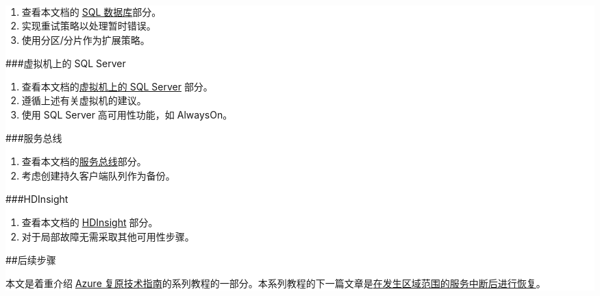   1. 查看本文档的 [SQL 数据库](#sql-database)部分。
  2. 实现重试策略以处理暂时错误。
  3. 使用分区/分片作为扩展策略。

###虚拟机上的 SQL Server

  1. 查看本文档的[虚拟机上的 SQL Server](#sql-server-on-virtual-machines) 部分。
  2. 遵循上述有关虚拟机的建议。
  3. 使用 SQL Server 高可用性功能，如 AlwaysOn。

###服务总线

  1. 查看本文档的[服务总线](#service-bus)部分。
  2. 考虑创建持久客户端队列作为备份。

###HDInsight

  1. 查看本文档的 [HDInsight](#hdinsight) 部分。
  2. 对于局部故障无需采取其他可用性步骤。

##后续步骤

本文是着重介绍 [Azure 复原技术指南](/documentation/articles/resiliency-technical-guidance)的系列教程的一部分。本系列教程的下一篇文章是[在发生区域范围的服务中断后进行恢复](/documentation/articles/resiliency-technical-guidance-recovery-loss-azure-region)。

